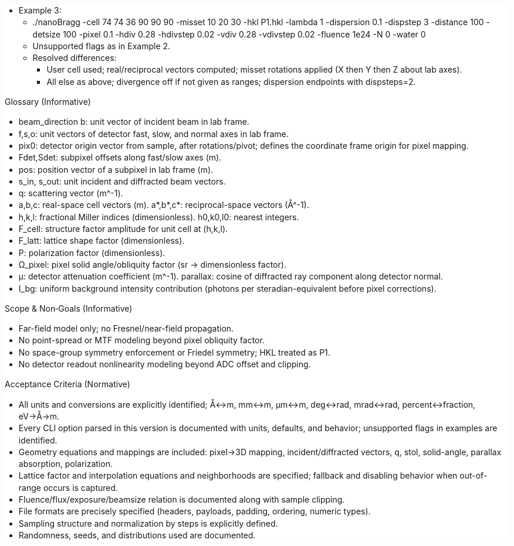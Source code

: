 - Example 3:
    - ./nanoBragg -cell 74 74 36 90 90 90 -misset 10 20 30 -hkl P1.hkl -lambda 1 -dispersion 0.1
-dispstep 3 -distance 100 -detsize 100 -pixel 0.1 -hdiv 0.28 -hdivstep 0.02 -vdiv 0.28 -vdivstep
0.02 -fluence 1e24 -N 0 -water 0
    - Unsupported flags as in Example 2.
    - Resolved differences:
        - User cell used; real/reciprocal vectors computed; misset rotations applied (X then Y then
Z about lab axes).
        - All else as above; divergence off if not given as ranges; dispersion endpoints with
dispsteps=2.

Glossary (Informative)

- beam_direction b: unit vector of incident beam in lab frame.
- f,s,o: unit vectors of detector fast, slow, and normal axes in lab frame.
- pix0: detector origin vector from sample, after rotations/pivot; defines the coordinate frame
origin for pixel mapping.
- Fdet,Sdet: subpixel offsets along fast/slow axes (m).
- pos: position vector of a subpixel in lab frame (m).
- s_in, s_out: unit incident and diffracted beam vectors.
- q: scattering vector (m^-1).
- a,b,c: real-space cell vectors (m). a*,b*,c*: reciprocal-space vectors (Å^-1).
- h,k,l: fractional Miller indices (dimensionless). h0,k0,l0: nearest integers.
- F_cell: structure factor amplitude for unit cell at (h,k,l).
- F_latt: lattice shape factor (dimensionless).
- P: polarization factor (dimensionless).
- Ω_pixel: pixel solid angle/obliquity factor (sr → dimensionless factor).
- µ: detector attenuation coefficient (m^-1). parallax: cosine of diffracted ray component along
detector normal.
- I_bg: uniform background intensity contribution (photons per steradian-equivalent before pixel
corrections).

Scope & Non‑Goals (Informative)

- Far-field model only; no Fresnel/near-field propagation.
- No point-spread or MTF modeling beyond pixel obliquity factor.
- No space-group symmetry enforcement or Friedel symmetry; HKL treated as P1.
- No detector readout nonlinearity modeling beyond ADC offset and clipping.

Acceptance Criteria (Normative)

- All units and conversions are explicitly identified; Å↔m, mm↔m, µm↔m, deg↔rad, mrad↔rad,
percent↔fraction, eV→Å→m.
- Every CLI option parsed in this version is documented with units, defaults, and behavior;
unsupported flags in examples are identified.
- Geometry equations and mappings are included: pixel→3D mapping, incident/diffracted vectors, q,
stol, solid-angle, parallax absorption, polarization.
- Lattice factor and interpolation equations and neighborhoods are specified; fallback and disabling
behavior when out-of-range occurs is captured.
- Fluence/flux/exposure/beamsize relation is documented along with sample clipping.
- File formats are precisely specified (headers, payloads, padding, ordering, numeric types).
- Sampling structure and normalization by steps is explicitly defined.
- Randomness, seeds, and distributions used are documented.

